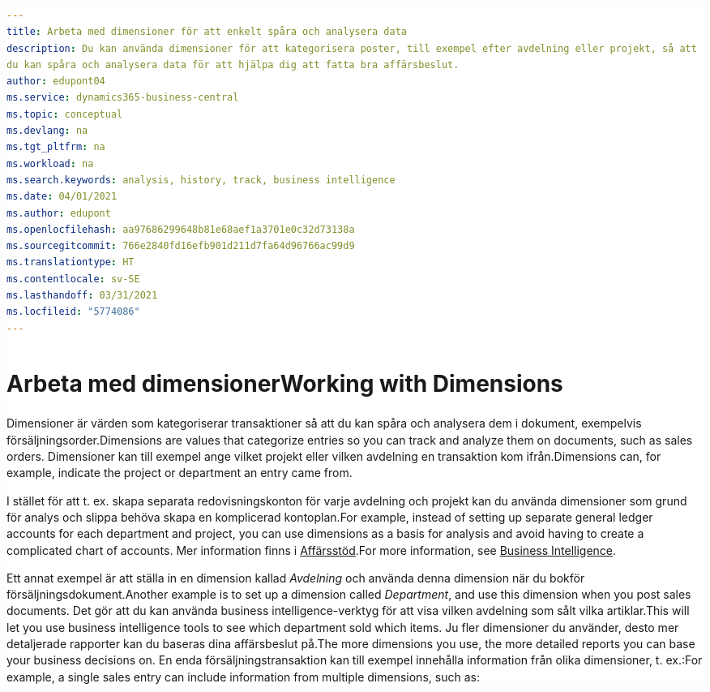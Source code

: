 ```yaml
---
title: Arbeta med dimensioner för att enkelt spåra och analysera data
description: Du kan använda dimensioner för att kategorisera poster, till exempel efter avdelning eller projekt, så att du kan spåra och analysera data för att hjälpa dig att fatta bra affärsbeslut.
author: edupont04
ms.service: dynamics365-business-central
ms.topic: conceptual
ms.devlang: na
ms.tgt_pltfrm: na
ms.workload: na
ms.search.keywords: analysis, history, track, business intelligence
ms.date: 04/01/2021
ms.author: edupont
ms.openlocfilehash: aa97686299648b81e68aef1a3701e0c32d73138a
ms.sourcegitcommit: 766e2840fd16efb901d211d7fa64d96766ac99d9
ms.translationtype: HT
ms.contentlocale: sv-SE
ms.lasthandoff: 03/31/2021
ms.locfileid: "5774086"
---
```

# <a name="working-with-dimensions"></a><span data-ttu-id="9c8c7-103">Arbeta med dimensioner</span><span class="sxs-lookup"><span data-stu-id="9c8c7-103">Working with Dimensions</span></span>
<span data-ttu-id="9c8c7-104">Dimensioner är värden som kategoriserar transaktioner så att du kan spåra och analysera dem i dokument, exempelvis försäljningsorder.</span><span class="sxs-lookup"><span data-stu-id="9c8c7-104">Dimensions are values that categorize entries so you can track and analyze them on documents, such as sales orders.</span></span> <span data-ttu-id="9c8c7-105">Dimensioner kan till exempel ange vilket projekt eller vilken avdelning en transaktion kom ifrån.</span><span class="sxs-lookup"><span data-stu-id="9c8c7-105">Dimensions can, for example, indicate the project or department an entry came from.</span></span>  

<span data-ttu-id="9c8c7-106">I stället för att t. ex. skapa separata redovisningskonton för varje avdelning och projekt kan du använda dimensioner som grund för analys och slippa behöva skapa en komplicerad kontoplan.</span><span class="sxs-lookup"><span data-stu-id="9c8c7-106">For example, instead of setting up separate general ledger accounts for each department and project, you can use dimensions as a basis for analysis and avoid having to create a complicated chart of accounts.</span></span> <span data-ttu-id="9c8c7-107">Mer information finns i [Affärsstöd](bi.md).</span><span class="sxs-lookup"><span data-stu-id="9c8c7-107">For more information, see [Business Intelligence](bi.md).</span></span>

<span data-ttu-id="9c8c7-108">Ett annat exempel är att ställa in en dimension kallad *Avdelning* och använda denna dimension när du bokför försäljningsdokument.</span><span class="sxs-lookup"><span data-stu-id="9c8c7-108">Another example is to set up a dimension called *Department*, and use this dimension when you post sales documents.</span></span> <span data-ttu-id="9c8c7-109">Det gör att du kan använda business intelligence-verktyg för att visa vilken avdelning som sålt vilka artiklar.</span><span class="sxs-lookup"><span data-stu-id="9c8c7-109">This will let you use business intelligence tools to see which department sold which items.</span></span> <span data-ttu-id="9c8c7-110">Ju fler dimensioner du använder, desto mer detaljerade rapporter kan du baseras dina affärsbeslut på.</span><span class="sxs-lookup"><span data-stu-id="9c8c7-110">The more dimensions you use, the more detailed reports you can base your business decisions on.</span></span> <span data-ttu-id="9c8c7-111">En enda försäljningstransaktion kan till exempel innehålla information från olika dimensioner, t. ex.:</span><span class="sxs-lookup"><span data-stu-id="9c8c7-111">For example, a single sales entry can include information from multiple dimensions, such as:</span></span>  
